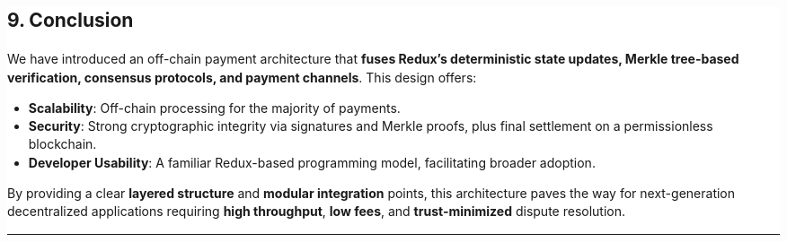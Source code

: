 
## 9. Conclusion

We have introduced an off-chain payment architecture that **fuses Redux’s deterministic state updates, Merkle tree-based verification, consensus protocols, and payment channels**. This design offers:

- **Scalability**: Off-chain processing for the majority of payments.  
- **Security**: Strong cryptographic integrity via signatures and Merkle proofs, plus final settlement on a permissionless blockchain.  
- **Developer Usability**: A familiar Redux-based programming model, facilitating broader adoption.

By providing a clear **layered structure** and **modular integration** points, this architecture paves the way for next-generation decentralized applications requiring **high throughput**, **low fees**, and **trust-minimized** dispute resolution.

---